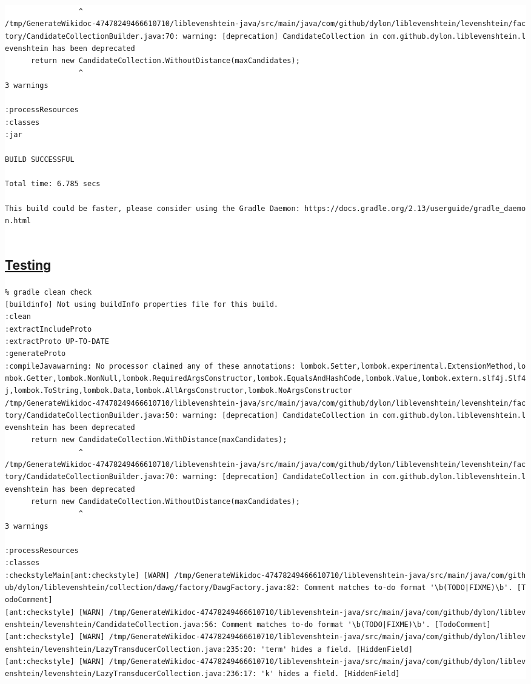```
                 ^
/tmp/GenerateWikidoc-47478249466610710/liblevenshtein-java/src/main/java/com/github/dylon/liblevenshtein/levenshtein/factory/CandidateCollectionBuilder.java:70: warning: [deprecation] CandidateCollection in com.github.dylon.liblevenshtein.levenshtein has been deprecated
      return new CandidateCollection.WithoutDistance(maxCandidates);
                 ^
3 warnings

:processResources
:classes
:jar

BUILD SUCCESSFUL

Total time: 6.785 secs

This build could be faster, please consider using the Gradle Daemon: https://docs.gradle.org/2.13/userguide/gradle_daemon.html


```

[Testing](testing.md)
------------------

```
% gradle clean check
[buildinfo] Not using buildInfo properties file for this build.
:clean
:extractIncludeProto
:extractProto UP-TO-DATE
:generateProto
:compileJavawarning: No processor claimed any of these annotations: lombok.Setter,lombok.experimental.ExtensionMethod,lombok.Getter,lombok.NonNull,lombok.RequiredArgsConstructor,lombok.EqualsAndHashCode,lombok.Value,lombok.extern.slf4j.Slf4j,lombok.ToString,lombok.Data,lombok.AllArgsConstructor,lombok.NoArgsConstructor
/tmp/GenerateWikidoc-47478249466610710/liblevenshtein-java/src/main/java/com/github/dylon/liblevenshtein/levenshtein/factory/CandidateCollectionBuilder.java:50: warning: [deprecation] CandidateCollection in com.github.dylon.liblevenshtein.levenshtein has been deprecated
      return new CandidateCollection.WithDistance(maxCandidates);
                 ^
/tmp/GenerateWikidoc-47478249466610710/liblevenshtein-java/src/main/java/com/github/dylon/liblevenshtein/levenshtein/factory/CandidateCollectionBuilder.java:70: warning: [deprecation] CandidateCollection in com.github.dylon.liblevenshtein.levenshtein has been deprecated
      return new CandidateCollection.WithoutDistance(maxCandidates);
                 ^
3 warnings

:processResources
:classes
:checkstyleMain[ant:checkstyle] [WARN] /tmp/GenerateWikidoc-47478249466610710/liblevenshtein-java/src/main/java/com/github/dylon/liblevenshtein/collection/dawg/factory/DawgFactory.java:82: Comment matches to-do format '\b(TODO|FIXME)\b'. [TodoComment]
[ant:checkstyle] [WARN] /tmp/GenerateWikidoc-47478249466610710/liblevenshtein-java/src/main/java/com/github/dylon/liblevenshtein/levenshtein/CandidateCollection.java:56: Comment matches to-do format '\b(TODO|FIXME)\b'. [TodoComment]
[ant:checkstyle] [WARN] /tmp/GenerateWikidoc-47478249466610710/liblevenshtein-java/src/main/java/com/github/dylon/liblevenshtein/levenshtein/LazyTransducerCollection.java:235:20: 'term' hides a field. [HiddenField]
[ant:checkstyle] [WARN] /tmp/GenerateWikidoc-47478249466610710/liblevenshtein-java/src/main/java/com/github/dylon/liblevenshtein/levenshtein/LazyTransducerCollection.java:236:17: 'k' hides a field. [HiddenField]
```

[coursera-automata]: https://class.coursera.org/automata "Jeffrey Ullman (Coursera)"
[coursera-compilers]: https://class.coursera.org/compilers "Alex Aiken (Coursera)"
[coursera-nlp]: https://class.coursera.org/nlp "Dan Jurafsky and Chris Manning (Coursera)"
[damn-cool-algos-levenshtein-automata-2010]: http://blog.notdot.net/2010/07/Damn-Cool-Algorithms-Levenshtein-Automata "Nick Johnson (2010)"
[dict-compress-dawg-2011]: http://stevehanov.ca/blog/index.php?id=115 "Steve Hanov (2011)"
[fast-easy-correct-trie-2011]: http://stevehanov.ca/blog/index.php?id=114 "Steve Hanov (2011)"
[fast-string-correction-2002]: http://citeseerx.ist.psu.edu/viewdoc/summary?doi=10.1.1.16.652 "Klaus Schulz and Stoyan Mihov (2002)"
[incremental-construction-dawg-2000]: http://dl.acm.org/citation.cfm?id=971842 "Jan Daciuk, Bruce W. Watson, Stoyan Mihov, and Richard E. Watson (2000)"
[klaus-schulz]: http://www.cis.uni-muenchen.de/people/schulz.html "Klaus Schulz"
[lucene-fuzzy-2011]: http://blog.mikemccandless.com/2011/03/lucenes-fuzzyquery-is-100-times-faster.html "Michael McCandless (2011)"
[moman]: https://sites.google.com/site/rrettesite/moman "Moman"
[rao-li]: http://www.usca.edu/math/~mathdept/rli/ "Dr. Rao Li"
[stoyan-mihov]: http://www.lml.bas.bg/~stoyan/ "Stoyan Mihov"
[universal-automata-2005]: http://www.fmi.uni-sofia.bg/fmi/logic/theses/mitankin-en.pdf "Petar Nikolaev Mitankin (2005)"
[usca]: http://web.usca.edu/ "University of South Carolina Aiken"
[live-demo]: http://universal-automata.github.io/liblevenshtein/
[github-author]: https://github.com/dylon "Dylon Edwards <dylon.devo+liblevenshtein-java@gmail.com>"
[github-demo]: http://universal-automata.github.io/liblevenshtein/ "liblevenshtein demo"
[github-email]: mailto:dylon.devo+liblevenshtein-java@gmail.com "Dylon Edwards <dylon.devo+liblevenshtein-java@gmail.com>"
[github-repo]: https://github.com/universal-automata/liblevenshtein-java/ "universal-automata/liblevenshtein-java"
[wikipedia-damerau-levenshtein-distance]: https://en.wikipedia.org/wiki/Damerau%E2%80%93Levenshtein_distance "Damerau–Levenshtein distance"
[wikipedia-levenshtein-distance]: https://en.wikipedia.org/wiki/Levenshtein_distance "Levenshtein distance"
[master-branch]: https://github.com/universal-automata/liblevenshtein-java/tree/master
[release-branch]: https://github.com/universal-automata/liblevenshtein-java/tree/release
[wiki]: https://github.com/universal-automata/liblevenshtein-java/blob/gh-pages/docs/wiki/2.2.3/index.md "liblevenshtein 2.2.3 Wiki"
[javadoc]: http://universal-automata.github.io/liblevenshtein-java/docs/javadoc/2.2.3/index.html "liblevenshtein 2.2.3 API"
[tagged-source]: https://github.com/universal-automata/liblevenshtein-java/tree/2.2.3/src "liblevenshtein 2.2.3"
[java-lib]: https://github.com/universal-automata/liblevenshtein-java "liblevenshtein-java"
[java-cli]: https://github.com/universal-automata/liblevenshtein-java-cli "liblevenshtein-java-cli"
[java-cli-readme]: https://github.com/universal-automata/liblevenshtein-java-cli/blob/master/README.md "liblevenshtein-java-cli, README.md"
[javadoc/Iterable]: https://docs.oracle.com/javase/1.8/docs/api/java/lang/Iterable.html?is-external=true "java.lang.Iterable"
[javadoc/Iterator.next()]: https://docs.oracle.com/javase/1.8/docs/api/java/util/Iterator.html#next-- "java.util.Iterator.next()"
[javadoc/Iterator]: https://docs.oracle.com/javase/1.8/docs/api/java/util/Iterator.html "java.util.Iterator"
[javadoc/String]: https://docs.oracle.com/javase/1.8/docs/api/java/lang/String.html "java.lang.String"
[javadoc/Algorithm.MERGE_AND_SPLIT]: http://universal-automata.github.io/liblevenshtein-java/docs/javadoc/2.2.3/com/github/dylon/liblevenshtein/levenshtein/Algorithm.html#MERGE_AND_SPLIT "Algorithm.MERGE_AND_SPLIT"
[javadoc/Algorithm.STANDARD]: http://universal-automata.github.io/liblevenshtein-java/docs/javadoc/2.2.3/com/github/dylon/liblevenshtein/levenshtein/Algorithm.html#STANDARD "Algorithm.STANDARD"
[javadoc/Algorithm.TRANSPOSITION]: http://universal-automata.github.io/liblevenshtein-java/docs/javadoc/2.2.3/com/github/dylon/liblevenshtein/levenshtein/Algorithm.html#TRANSPOSITION "Algorithm.TRANSPOSITION"
[javadoc/ICandidateCollection]: http://universal-automata.github.io/liblevenshtein-java/docs/javadoc/2.2.3/com/github/dylon/liblevenshtein/levenshtein/ICandidateCollection.html "ICandidateCollection"
[javadoc/ITransducer.transduce(String)]: http://universal-automata.github.io/liblevenshtein-java/docs/javadoc/2.2.3/com/github/dylon/liblevenshtein/levenshtein/ITransducer.html#transduce-java.lang.String- "ITransducer.transduce(String):ICandidateCollection"
[javadoc/ITransducer.transduce(String,int)]: http://universal-automata.github.io/liblevenshtein-java/docs/javadoc/2.2.3/com/github/dylon/liblevenshtein/levenshtein/ITransducer.html#transduce-java.lang.String-int- "ITransducer.transduce(String,int):ICandidateCollection"
[javadoc/MemoizedMergeAndSplit.between(String,String)]: http://universal-automata.github.io/liblevenshtein-java/docs/javadoc/2.2.3/com/github/dylon/liblevenshtein/levenshtein/distance/MemoizedMergeAndSplit.html "MemoizedMergeAndSplit.between(String,String):int"
[javadoc/MemoizedStandard.between(String,String)]: http://universal-automata.github.io/liblevenshtein-java/docs/javadoc/2.2.3/com/github/dylon/liblevenshtein/levenshtein/distance/MemoizedStandard.html "MemoizedStandard.between(String,String):int"
[javadoc/MemoizedTransposition.between(String,String)]: http://universal-automata.github.io/liblevenshtein-java/docs/javadoc/2.2.3/com/github/dylon/liblevenshtein/levenshtein/distance/MemoizedTransposition.html "MemoizedTransposition.between(String,String):int"
[javadoc/TransducerBuilder.algorithm(Algorithm)]: http://universal-automata.github.io/liblevenshtein-java/docs/javadoc/2.2.3/com/github/dylon/liblevenshtein/levenshtein/factory/TransducerBuilder.html#algorithm-com.github.dylon.liblevenshtein.levenshtein.Algorithm- "TransducerBuilder.algorithm(Algorithm):TransducerBuilder"
[javadoc/TransducerBuilder.build()]: http://universal-automata.github.io/liblevenshtein-java/docs/javadoc/2.2.3/com/github/dylon/liblevenshtein/levenshtein/factory/TransducerBuilder.html#build-- "TransducerBuilder.build():ITransducer"
[javadoc/TransducerBuilder.defaultMaxDistance(int)]: http://universal-automata.github.io/liblevenshtein-java/docs/javadoc/2.2.3/com/github/dylon/liblevenshtein/levenshtein/factory/TransducerBuilder.html#defaultMaxDistance-int- "TransducerBuilder.defaultMaxDistance(int):TransducerBuilder"
[javadoc/TransducerBuilder.dictionary(Collection)]: http://universal-automata.github.io/liblevenshtein-java/docs/javadoc/2.2.3/com/github/dylon/liblevenshtein/levenshtein/factory/TransducerBuilder.html#dictionary-java.util.Collection- "TransducerBuilder.dictionary(Collection):TransducerBuilder"
[javadoc/TransducerBuilder.dictionary(Collection,boolean)]: http://universal-automata.github.io/liblevenshtein-java/docs/javadoc/2.2.3/com/github/dylon/liblevenshtein/levenshtein/factory/TransducerBuilder.html#dictionary-java.util.Collection-boolean- "TransducerBuilder.dictionary(Collection,boolean):TransducerBuilder"
[javadoc/TransducerBuilder.includeDistance(boolean)]: http://universal-automata.github.io/liblevenshtein-java/docs/javadoc/2.2.3/com/github/dylon/liblevenshtein/levenshtein/factory/TransducerBuilder.html#includeDistance-boolean- "TransducerBuilder.includeDistance(boolean):TransducerBuilder"
[javadoc/TransducerBuilder.maxCandidates(int)]: http://universal-automata.github.io/liblevenshtein-java/docs/javadoc/2.2.3/com/github/dylon/liblevenshtein/levenshtein/factory/TransducerBuilder.html#maxCandidates-int- "TransducerBuilder.maxCandidates(int):TransducerBuilder"
[src/Candidate]: https://github.com/universal-automata/liblevenshtein-java/blob/master/src/main/java/com/github/dylon/liblevenshtein/levenshtein/Candidate.java "Candidate.java"
[src/ITransducer]: https://github.com/universal-automata/liblevenshtein-java/blob/2.2.3/src/main/java/com/github/dylon/liblevenshtein/levenshtein/factory/TransducerBuilder.java "TransducerBuilder.java"
[src/TransducerBuilder.java]: https://github.com/universal-automata/liblevenshtein-java/blob/2.2.3/src/main/java/com/github/dylon/liblevenshtein/levenshtein/factory/TransducerBuilder.java "TransducerBuilder.java"
[src/build.gradle]: https://github.com/universal-automata/liblevenshtein-java/blob/2.2.3/build.gradle "build.gradle"
[top-20-most-common-english-words.txt]: https://raw.githubusercontent.com/universal-automata/liblevenshtein-java/2.2.3/src/test/resources/top-20-most-common-english-words.txt "top-20-most-common-english-words.txt"